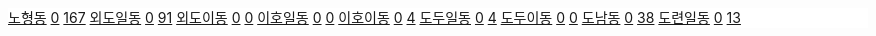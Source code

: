 
  <tr class="item">
    <td><a href="5011012200.html">노형동</a></td>
    <td><a href="5011012200.html">0</a></td>
    <td><a href="5011012200.html">167</a></td>
  </tr>
    

  <tr class="item">
    <td><a href="5011012300.html">외도일동</a></td>
    <td><a href="5011012300.html">0</a></td>
    <td><a href="5011012300.html">91</a></td>
  </tr>
    

  <tr class="item">
    <td><a href="5011012400.html">외도이동</a></td>
    <td><a href="5011012400.html">0</a></td>
    <td><a href="5011012400.html">0</a></td>
  </tr>
    

  <tr class="item">
    <td><a href="5011012500.html">이호일동</a></td>
    <td><a href="5011012500.html">0</a></td>
    <td><a href="5011012500.html">0</a></td>
  </tr>
    

  <tr class="item">
    <td><a href="5011012600.html">이호이동</a></td>
    <td><a href="5011012600.html">0</a></td>
    <td><a href="5011012600.html">4</a></td>
  </tr>
    

  <tr class="item">
    <td><a href="5011012700.html">도두일동</a></td>
    <td><a href="5011012700.html">0</a></td>
    <td><a href="5011012700.html">4</a></td>
  </tr>
    

  <tr class="item">
    <td><a href="5011012800.html">도두이동</a></td>
    <td><a href="5011012800.html">0</a></td>
    <td><a href="5011012800.html">0</a></td>
  </tr>
    

  <tr class="item">
    <td><a href="5011012900.html">도남동</a></td>
    <td><a href="5011012900.html">0</a></td>
    <td><a href="5011012900.html">38</a></td>
  </tr>
    

  <tr class="item">
    <td><a href="5011013000.html">도련일동</a></td>
    <td><a href="5011013000.html">0</a></td>
    <td><a href="5011013000.html">13</a></td>
  </tr>
    